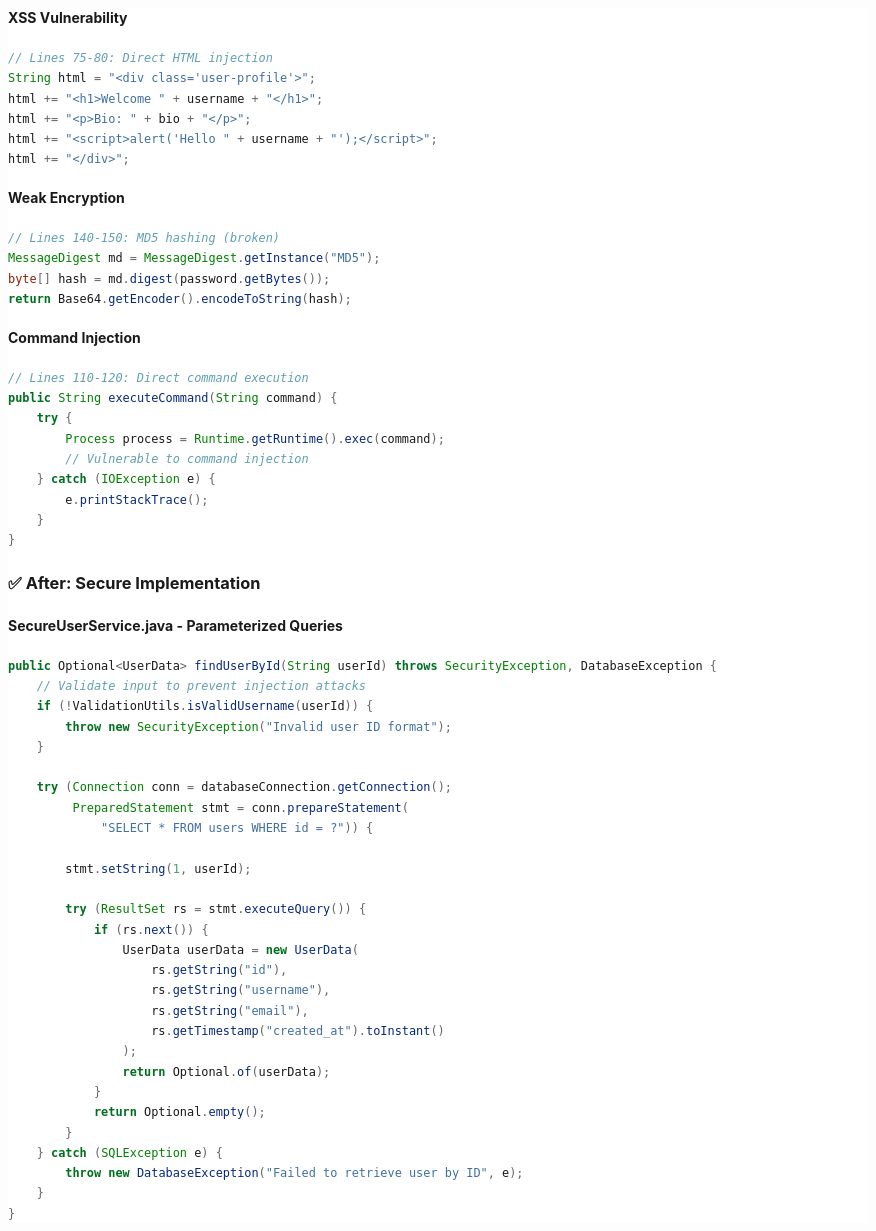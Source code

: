 #### **XSS Vulnerability**
```java
// Lines 75-80: Direct HTML injection
String html = "<div class='user-profile'>";
html += "<h1>Welcome " + username + "</h1>";
html += "<p>Bio: " + bio + "</p>";
html += "<script>alert('Hello " + username + "');</script>";
html += "</div>";
```

#### **Weak Encryption**
```java
// Lines 140-150: MD5 hashing (broken)
MessageDigest md = MessageDigest.getInstance("MD5");
byte[] hash = md.digest(password.getBytes());
return Base64.getEncoder().encodeToString(hash);
```

#### **Command Injection**
```java
// Lines 110-120: Direct command execution
public String executeCommand(String command) {
    try {
        Process process = Runtime.getRuntime().exec(command);
        // Vulnerable to command injection
    } catch (IOException e) {
        e.printStackTrace();
    }
}
```

### ✅ After: Secure Implementation

#### **SecureUserService.java - Parameterized Queries**
```java
public Optional<UserData> findUserById(String userId) throws SecurityException, DatabaseException {
    // Validate input to prevent injection attacks
    if (!ValidationUtils.isValidUsername(userId)) {
        throw new SecurityException("Invalid user ID format");
    }
    
    try (Connection conn = databaseConnection.getConnection();
         PreparedStatement stmt = conn.prepareStatement(
             "SELECT * FROM users WHERE id = ?")) {
        
        stmt.setString(1, userId);
        
        try (ResultSet rs = stmt.executeQuery()) {
            if (rs.next()) {
                UserData userData = new UserData(
                    rs.getString("id"),
                    rs.getString("username"),
                    rs.getString("email"),
                    rs.getTimestamp("created_at").toInstant()
                );
                return Optional.of(userData);
            }
            return Optional.empty();
        }
    } catch (SQLException e) {
        throw new DatabaseException("Failed to retrieve user by ID", e);
    }
}
```
